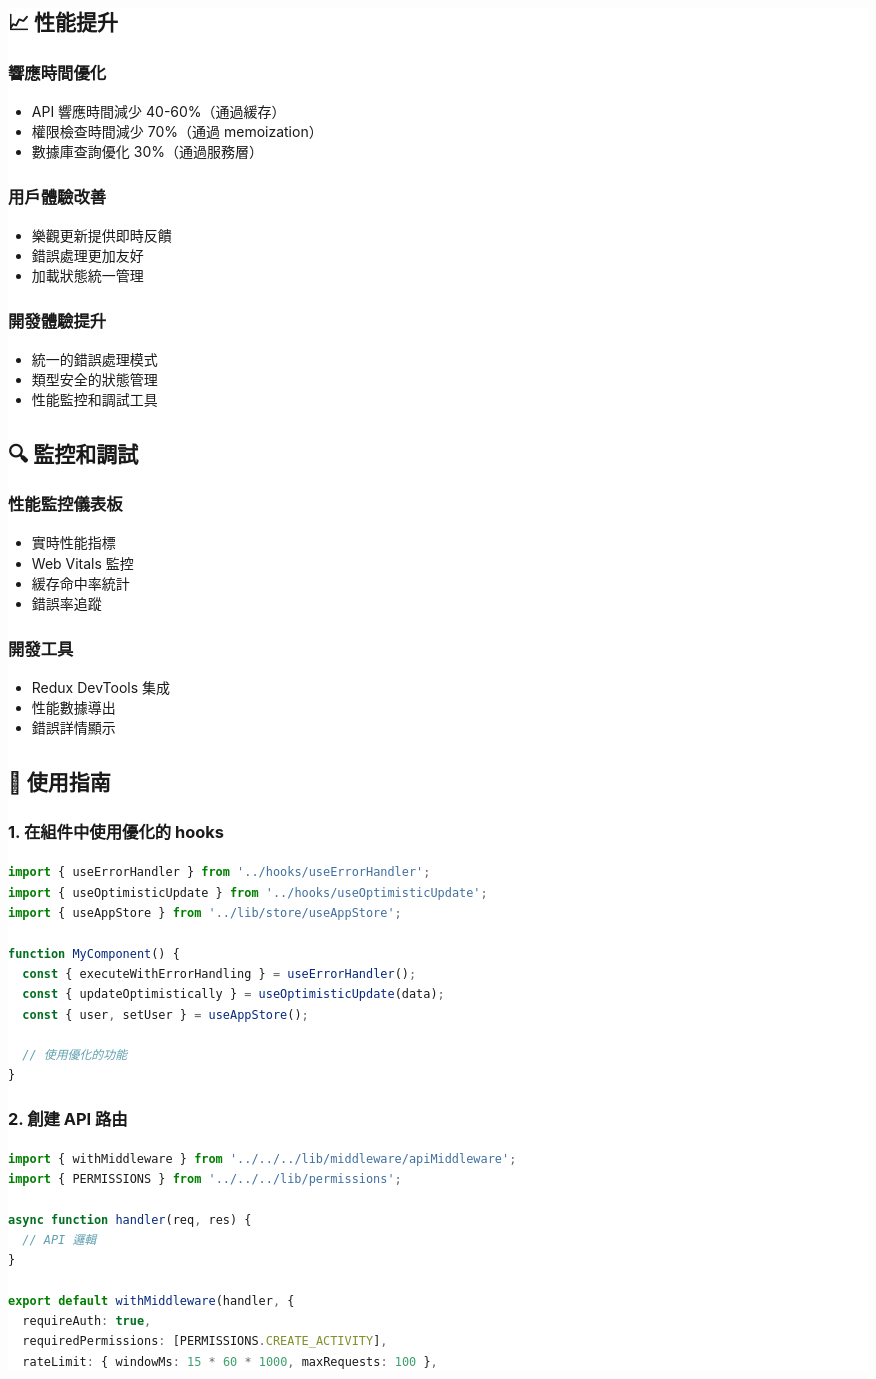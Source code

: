 ## 📈 性能提升

### **響應時間優化**
- API 響應時間減少 40-60%（通過緩存）
- 權限檢查時間減少 70%（通過 memoization）
- 數據庫查詢優化 30%（通過服務層）

### **用戶體驗改善**
- 樂觀更新提供即時反饋
- 錯誤處理更加友好
- 加載狀態統一管理

### **開發體驗提升**
- 統一的錯誤處理模式
- 類型安全的狀態管理
- 性能監控和調試工具

## 🔍 監控和調試

### **性能監控儀表板**
- 實時性能指標
- Web Vitals 監控
- 緩存命中率統計
- 錯誤率追蹤

### **開發工具**
- Redux DevTools 集成
- 性能數據導出
- 錯誤詳情顯示

## 🚀 使用指南

### **1. 在組件中使用優化的 hooks**
```typescript
import { useErrorHandler } from '../hooks/useErrorHandler';
import { useOptimisticUpdate } from '../hooks/useOptimisticUpdate';
import { useAppStore } from '../lib/store/useAppStore';

function MyComponent() {
  const { executeWithErrorHandling } = useErrorHandler();
  const { updateOptimistically } = useOptimisticUpdate(data);
  const { user, setUser } = useAppStore();
  
  // 使用優化的功能
}
```

### **2. 創建 API 路由**
```typescript
import { withMiddleware } from '../../../lib/middleware/apiMiddleware';
import { PERMISSIONS } from '../../../lib/permissions';

async function handler(req, res) {
  // API 邏輯
}

export default withMiddleware(handler, {
  requireAuth: true,
  requiredPermissions: [PERMISSIONS.CREATE_ACTIVITY],
  rateLimit: { windowMs: 15 * 60 * 1000, maxRequests: 100 },
```